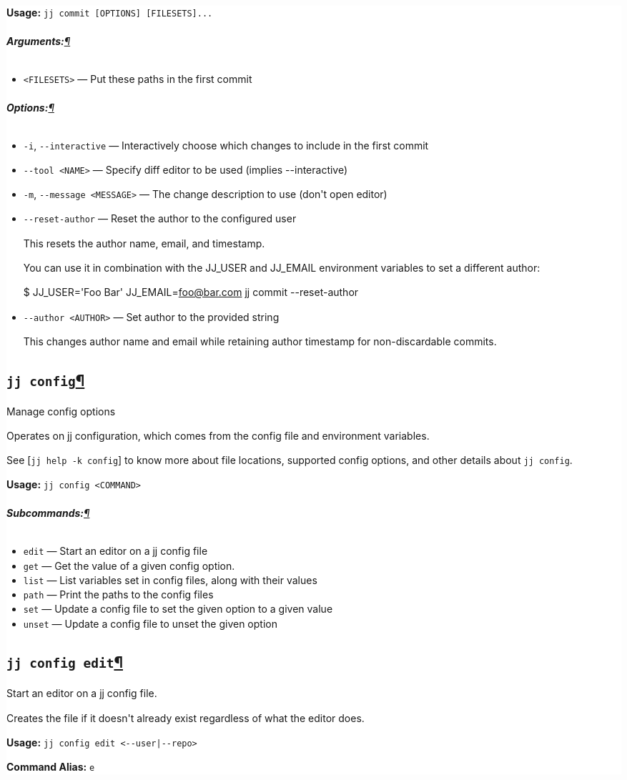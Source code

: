 **Usage:** `jj commit [OPTIONS] [FILESETS]...`

###### **Arguments:**[¶](https://jj-vcs.github.io/jj/latest/cli-reference/#arguments_11 "Permanent link")

*   `<FILESETS>` — Put these paths in the first commit

###### **Options:**[¶](https://jj-vcs.github.io/jj/latest/cli-reference/#options_8 "Permanent link")

*   `-i`, `--interactive` — Interactively choose which changes to include in the first commit
*   `--tool <NAME>` — Specify diff editor to be used (implies --interactive)
*   `-m`, `--message <MESSAGE>` — The change description to use (don't open editor)
*   `--reset-author` — Reset the author to the configured user
    
    This resets the author name, email, and timestamp.
    
    You can use it in combination with the JJ\_USER and JJ\_EMAIL environment variables to set a different author:
    
    $ JJ\_USER='Foo Bar' JJ\_EMAIL=foo@bar.com jj commit --reset-author
    
*   `--author <AUTHOR>` — Set author to the provided string
    
    This changes author name and email while retaining author timestamp for non-discardable commits.
    

`jj config`[¶](https://jj-vcs.github.io/jj/latest/cli-reference/#jj-config "Permanent link")
--------------------------------------------------------------------------------------------

Manage config options

Operates on jj configuration, which comes from the config file and environment variables.

See \[`jj help -k config`\] to know more about file locations, supported config options, and other details about `jj config`.

**Usage:** `jj config <COMMAND>`

###### **Subcommands:**[¶](https://jj-vcs.github.io/jj/latest/cli-reference/#subcommands_2 "Permanent link")

*   `edit` — Start an editor on a jj config file
*   `get` — Get the value of a given config option.
*   `list` — List variables set in config files, along with their values
*   `path` — Print the paths to the config files
*   `set` — Update a config file to set the given option to a given value
*   `unset` — Update a config file to unset the given option

`jj config edit`[¶](https://jj-vcs.github.io/jj/latest/cli-reference/#jj-config-edit "Permanent link")
------------------------------------------------------------------------------------------------------

Start an editor on a jj config file.

Creates the file if it doesn't already exist regardless of what the editor does.

**Usage:** `jj config edit <--user|--repo>`

**Command Alias:** `e`
